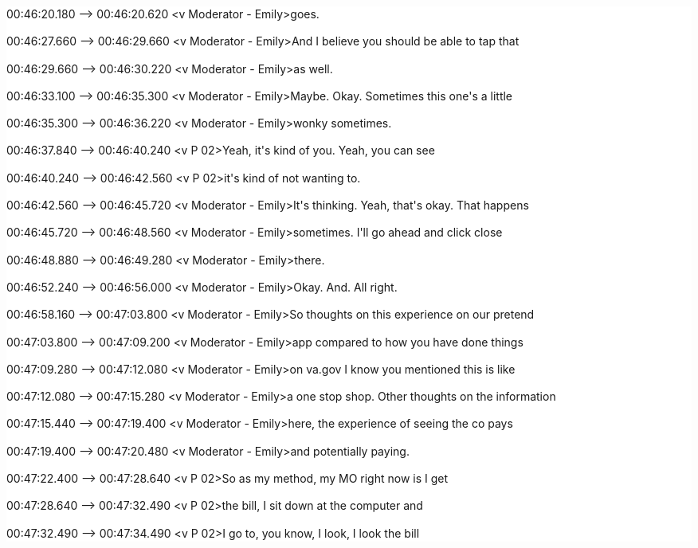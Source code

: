 00:46:20.180 --> 00:46:20.620
<v Moderator - Emily>goes.

00:46:27.660 --> 00:46:29.660
<v Moderator - Emily>And I believe you should be able to tap that

00:46:29.660 --> 00:46:30.220
<v Moderator - Emily>as well.

00:46:33.100 --> 00:46:35.300
<v Moderator - Emily>Maybe. Okay. Sometimes this one's a little

00:46:35.300 --> 00:46:36.220
<v Moderator - Emily>wonky sometimes.

00:46:37.840 --> 00:46:40.240
<v P 02>Yeah, it's kind of you. Yeah, you can see

00:46:40.240 --> 00:46:42.560
<v P 02>it's kind of not wanting to.

00:46:42.560 --> 00:46:45.720
<v Moderator - Emily>It's thinking. Yeah, that's okay. That happens

00:46:45.720 --> 00:46:48.560
<v Moderator - Emily>sometimes. I'll go ahead and click close

00:46:48.880 --> 00:46:49.280
<v Moderator - Emily>there.

00:46:52.240 --> 00:46:56.000
<v Moderator - Emily>Okay. And. All right.

00:46:58.160 --> 00:47:03.800
<v Moderator - Emily>So thoughts on this experience on our pretend

00:47:03.800 --> 00:47:09.200
<v Moderator - Emily>app compared to how you have done things

00:47:09.280 --> 00:47:12.080
<v Moderator - Emily>on va.gov I know you mentioned this is like

00:47:12.080 --> 00:47:15.280
<v Moderator - Emily>a one stop shop. Other thoughts on the information

00:47:15.440 --> 00:47:19.400
<v Moderator - Emily>here, the experience of seeing the co pays

00:47:19.400 --> 00:47:20.480
<v Moderator - Emily>and potentially paying.

00:47:22.400 --> 00:47:28.640
<v P 02>So as my method, my MO right now is I get

00:47:28.640 --> 00:47:32.490
<v P 02>the bill, I sit down at the computer and

00:47:32.490 --> 00:47:34.490
<v P 02>I go to, you know, I look, I look the bill
